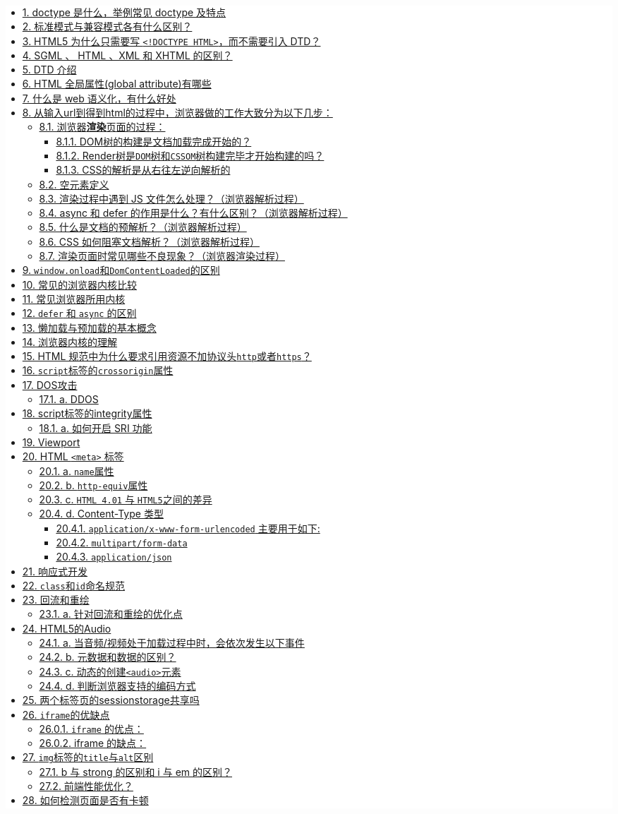 - [1. doctype 是什么，举例常见 doctype 及特点](#1-doctype-是什么举例常见-doctype-及特点)
- [2. 标准模式与兼容模式各有什么区别？](#2-标准模式与兼容模式各有什么区别)
- [3. HTML5 为什么只需要写 `<!DOCTYPE HTML>`，而不需要引入 DTD？](#3-html5-为什么只需要写-doctype-html而不需要引入-dtd)
- [4. SGML 、 HTML 、XML 和 XHTML 的区别？](#4-sgml--html-xml-和-xhtml-的区别)
- [5. DTD 介绍](#5-dtd-介绍)
- [6. HTML 全局属性(global attribute)有哪些](#6-html-全局属性global-attribute有哪些)
- [7. 什么是 web 语义化，有什么好处](#7-什么是-web-语义化有什么好处)
- [8. 从输入url到得到html的过程中，浏览器做的工作大致分为以下几步：](#8-从输入url到得到html的过程中浏览器做的工作大致分为以下几步)
  - [8.1. 浏览器**渲染**页面的过程：](#81-浏览器渲染页面的过程)
    - [8.1.1. DOM树的构建是文档加载完成开始的？](#811-dom树的构建是文档加载完成开始的)
    - [8.1.2. Render树是`DOM`树和`CSSOM`树构建完毕才开始构建的吗？](#812-render树是dom树和cssom树构建完毕才开始构建的吗)
    - [8.1.3. CSS的解析是从右往左逆向解析的](#813-css的解析是从右往左逆向解析的)
  - [8.2. 空元素定义](#82-空元素定义)
  - [8.3. 渲染过程中遇到 JS 文件怎么处理？（浏览器解析过程）](#83-渲染过程中遇到-js-文件怎么处理浏览器解析过程)
  - [8.4. async 和 defer 的作用是什么？有什么区别？（浏览器解析过程）](#84-async-和-defer-的作用是什么有什么区别浏览器解析过程)
  - [8.5. 什么是文档的预解析？（浏览器解析过程）](#85-什么是文档的预解析浏览器解析过程)
  - [8.6. CSS 如何阻塞文档解析？（浏览器解析过程）](#86-css-如何阻塞文档解析浏览器解析过程)
  - [8.7. 渲染页面时常见哪些不良现象？（浏览器渲染过程）](#87-渲染页面时常见哪些不良现象浏览器渲染过程)
- [9. `window.onload`和`DomContentLoaded`的区别](#9-windowonload和domcontentloaded的区别)
- [10. 常见的浏览器内核比较](#10-常见的浏览器内核比较)
- [11. 常见浏览器所用内核](#11-常见浏览器所用内核)
- [12. `defer` 和 `async` 的区别](#12-defer-和-async-的区别)
- [13. 懒加载与预加载的基本概念](#13-懒加载与预加载的基本概念)
- [14. 浏览器内核的理解](#14-浏览器内核的理解)
- [15. HTML 规范中为什么要求引用资源不加协议头`http`或者`https`？](#15-html-规范中为什么要求引用资源不加协议头http或者https)
- [16. `script`标签的`crossorigin`属性](#16-script标签的crossorigin属性)
- [17. DOS攻击](#17-dos攻击)
  - [17.1. a. DDOS](#171-a-ddos)
- [18. script标签的integrity属性](#18-script标签的integrity属性)
  - [18.1. a. 如何开启 SRI 功能](#181-a-如何开启-sri-功能)
- [19. Viewport](#19-viewport)
- [20. HTML `<meta>` 标签](#20-html-meta-标签)
  - [20.1. a. `name`属性](#201-a-name属性)
  - [20.2. b. `http-equiv`属性](#202-b-http-equiv属性)
  - [20.3. c. `HTML 4.01` 与 `HTML5`之间的差异](#203-c-html-401-与-html5之间的差异)
  - [20.4. d. Content-Type 类型](#204-d-content-type-类型)
    - [20.4.1. `application/x-www-form-urlencoded` 主要用于如下:](#2041-applicationx-www-form-urlencoded-主要用于如下)
    - [20.4.2. `multipart/form-data`](#2042-multipartform-data)
    - [20.4.3. `application/json`](#2043-applicationjson)
- [21. 响应式开发](#21-响应式开发)
- [22. `class`和`id`命名规范](#22-class和id命名规范)
- [23. 回流和重绘](#23-回流和重绘)
  - [23.1. a. 针对回流和重绘的优化点](#231-a-针对回流和重绘的优化点)
- [24. HTML5的Audio](#24-html5的audio)
  - [24.1. a. 当音频/视频处于加载过程中时，会依次发生以下事件](#241-a-当音频视频处于加载过程中时会依次发生以下事件)
  - [24.2. b. 元数据和数据的区别？](#242-b-元数据和数据的区别)
  - [24.3. c. 动态的创建`<audio>`元素](#243-c-动态的创建audio元素)
  - [24.4. d. 判断浏览器支持的编码方式](#244-d-判断浏览器支持的编码方式)
- [25. 两个标签页的sessionstorage共享吗](#25-两个标签页的sessionstorage共享吗)
- [26. `iframe`的优缺点](#26-iframe的优缺点)
    - [26.0.1. `iframe` 的优点：](#2601-iframe-的优点)
    - [26.0.2. iframe 的缺点：](#2602-iframe-的缺点)
- [27. `img`标签的`title`与`alt`区别](#27-img标签的title与alt区别)
  - [27.1. b 与 strong 的区别和 i 与 em 的区别？](#271-b-与-strong-的区别和-i-与-em-的区别)
  - [27.2. 前端性能优化？](#272-前端性能优化)
- [28. 如何检测页面是否有卡顿](#28-如何检测页面是否有卡顿)
